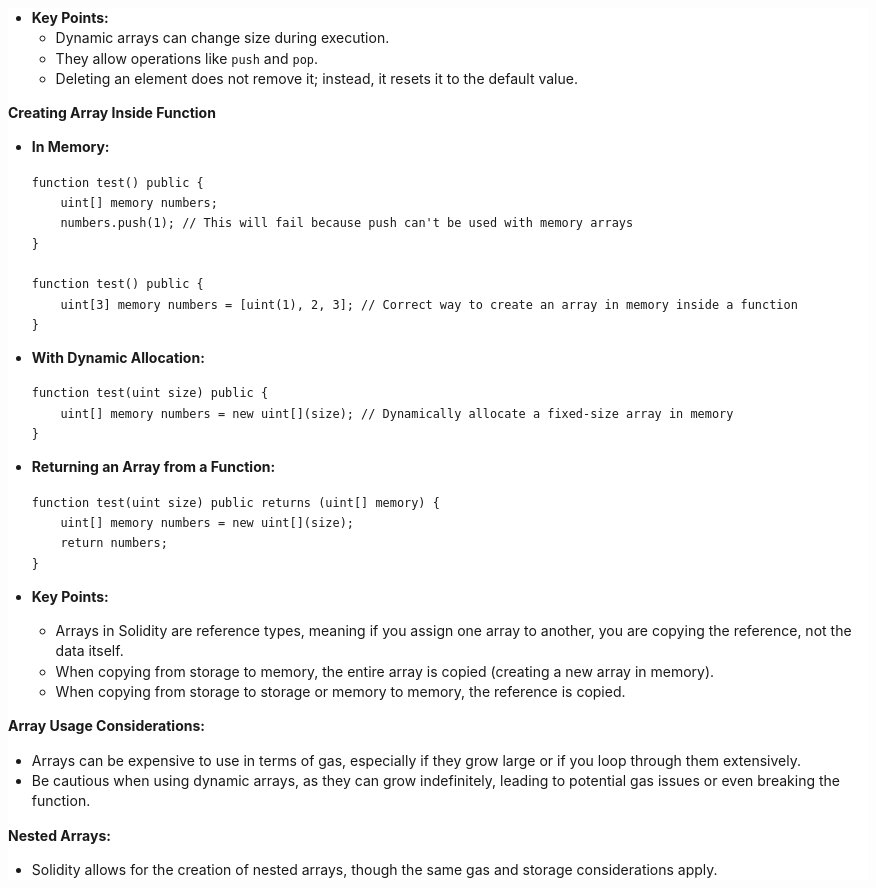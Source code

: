 - **Key Points:**
  - Dynamic arrays can change size during execution.
  - They allow operations like `push` and `pop`.
  - Deleting an element does not remove it; instead, it resets it to the default value.

**Creating Array Inside Function**

- **In Memory:**
  ```solidity
  function test() public {
      uint[] memory numbers;
      numbers.push(1); // This will fail because push can't be used with memory arrays
  }

  function test() public {
      uint[3] memory numbers = [uint(1), 2, 3]; // Correct way to create an array in memory inside a function
  }
  ```

- **With Dynamic Allocation:**
  ```solidity
  function test(uint size) public {
      uint[] memory numbers = new uint[](size); // Dynamically allocate a fixed-size array in memory
  }
  ```

- **Returning an Array from a Function:**
  ```solidity
  function test(uint size) public returns (uint[] memory) {
      uint[] memory numbers = new uint[](size);
      return numbers;
  }
  ```

- **Key Points:**
  - Arrays in Solidity are reference types, meaning if you assign one array to another, you are copying the reference, not the data itself.
  - When copying from storage to memory, the entire array is copied (creating a new array in memory).
  - When copying from storage to storage or memory to memory, the reference is copied.

**Array Usage Considerations:**

- Arrays can be expensive to use in terms of gas, especially if they grow large or if you loop through them extensively.
- Be cautious when using dynamic arrays, as they can grow indefinitely, leading to potential gas issues or even breaking the function.

**Nested Arrays:**
- Solidity allows for the creation of nested arrays, though the same gas and storage considerations apply.






